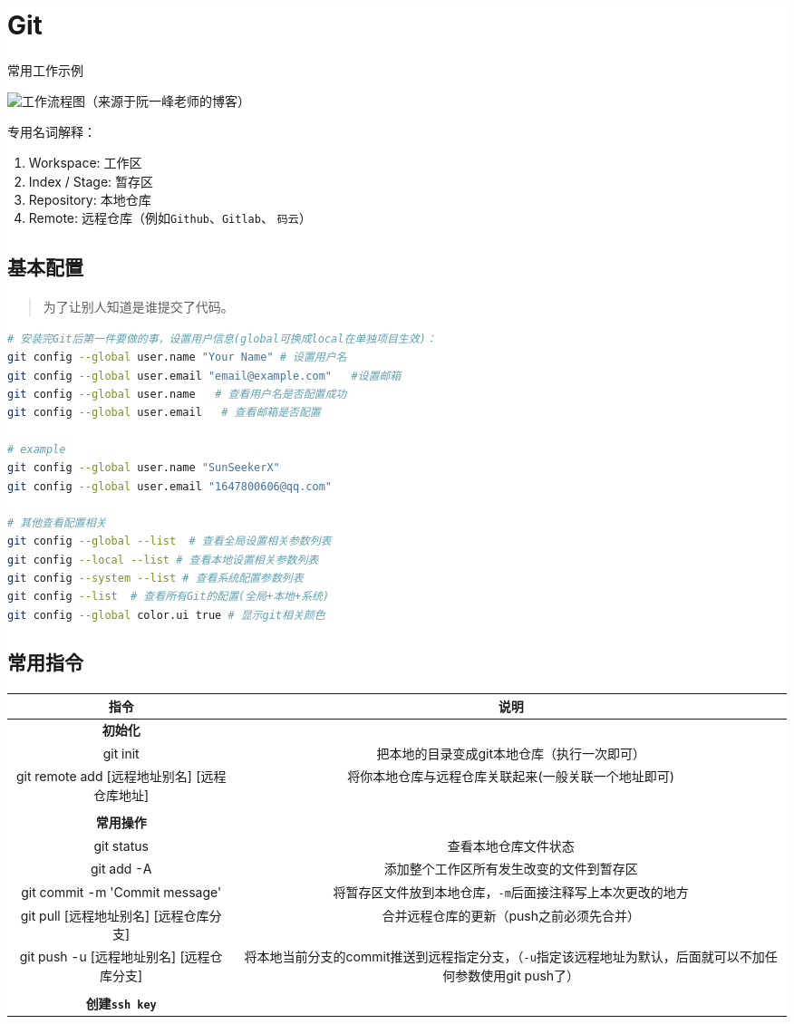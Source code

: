 # Git

常用工作示例

![工作流程图（来源于阮一峰老师的博客）](https://image.yoouu.cn/sunseekerx/basic/git/bg2015120901.png)



专用名词解释：

1. Workspace: 工作区
2. Index / Stage: 暂存区
3. Repository: 本地仓库
4. Remote: 远程仓库（例如`Github`、`Gitlab`、 `码云`）



## 基本配置

> 为了让别人知道是谁提交了代码。

```bash
# 安装完Git后第一件要做的事，设置用户信息(global可换成local在单独项目生效)：
git config --global user.name "Your Name" # 设置用户名
git config --global user.email "email@example.com"   #设置邮箱
git config --global user.name   # 查看用户名是否配置成功
git config --global user.email   # 查看邮箱是否配置

# example
git config --global user.name "SunSeekerX"
git config --global user.email "1647800606@qq.com"

# 其他查看配置相关
git config --global --list  # 查看全局设置相关参数列表
git config --local --list # 查看本地设置相关参数列表
git config --system --list # 查看系统配置参数列表
git config --list  # 查看所有Git的配置(全局+本地+系统)
git config --global color.ui true # 显示git相关颜色
```



## 常用指令

|                         指令                          |                             说明                             |
| :---------------------------------------------------: | :----------------------------------------------------------: |
|                      **初始化**                       |                                                              |
|                       git init                        |         把本地的目录变成git本地仓库（执行一次即可）          |
|     git remote add [远程地址别名] [远程仓库地址]      |     将你本地仓库与远程仓库关联起来(一般关联一个地址即可)     |
|                                                       |                                                              |
|                     **常用操作**                      |                                                              |
|                      git status                       |                     查看本地仓库文件状态                     |
|                      git add -A                       |           添加整个工作区所有发生改变的文件到暂存区           |
|            git commit -m 'Commit message'             |  将暂存区文件放到本地仓库，`-m`后面接注释写上本次更改的地方  |
|        git pull [远程地址别名] [远程仓库分支]         |           合并远程仓库的更新（push之前必须先合并）           |
|       git push -u [远程地址别名] [远程仓库分支]       | 将本地当前分支的commit推送到远程指定分支，（`-u`指定该远程地址为默认，后面就可以不加任何参数使用git push了） |
|                                                       |                                                              |
|                   **创建`ssh key`**                   |                                                              |